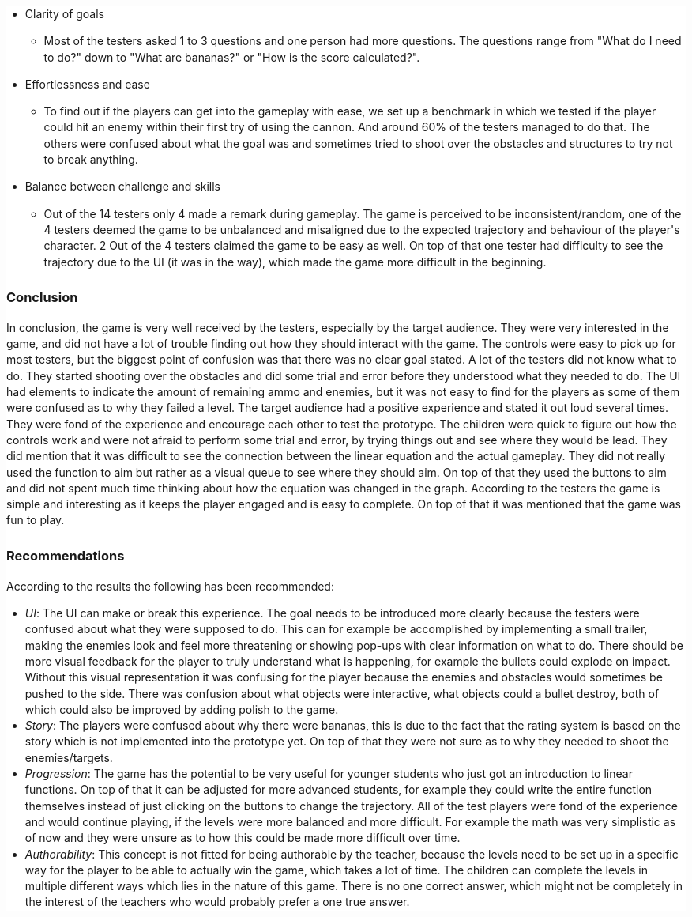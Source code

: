 - Clarity of goals
    - Most of the testers asked 1 to 3 questions and one person had more questions. The questions range from "What do I need to do?" down to "What are bananas?" or "How is the score calculated?".

- Effortlessness and ease
    - To find out if the players can get into the gameplay with ease, we set up a benchmark in which we tested if the player could hit an enemy within their first try of using the cannon. And around 60% of the testers managed to do that. The others were confused about what the goal was and sometimes tried to shoot over the obstacles and structures to try not to break anything.

- Balance between challenge and skills
    - Out of the 14 testers only 4 made a remark during gameplay. The game is perceived to be inconsistent/random, one of the 4 testers deemed the game to be unbalanced and misaligned due to the expected trajectory and behaviour of the player's character. 2 Out of the 4 testers claimed the game to be easy as well. On top of that one tester had difficulty to see the trajectory due to the UI (it was in the way), which made the game more difficult in the beginning.

### Conclusion

In conclusion, the game is very well received by the testers, especially by the target audience. They were very interested in the game, and did not have a lot of trouble finding out how they should interact with the game. The controls were easy to pick up for most testers, but the biggest point of confusion was that there was no clear goal stated. A lot of the testers did not know what to do. They started shooting over the obstacles and did some trial and error before they understood what they needed to do. The UI had elements to indicate the amount of remaining ammo and enemies, but it was not easy to find for the players as some of them were confused as to why they failed a level. The target audience had a positive experience and stated it out loud several times. They were fond of the experience and encourage each other to test the prototype. The children were quick to figure out how the controls work and were not afraid to perform some trial and error, by trying things out and see where they would be lead. They did mention that it was difficult to see the connection between the linear equation and the actual gameplay. They did not really used the function to aim but rather as a visual queue to see where they should aim. On top of that they used the buttons to aim and did not spent much time thinking about how the equation was changed in the graph. According to the testers the game is simple and interesting as it keeps the player engaged and is easy to complete. On top of that it was mentioned that the game was fun to play.

### Recommendations

According to the results the following has been recommended:

- *UI*: The UI can make or break this experience. The goal needs to be introduced more clearly because the testers were confused about what they were supposed to do. This can for example be accomplished by implementing a small trailer, making the enemies look and feel more threatening or showing pop-ups with clear information on what to do. There should be more visual feedback for the player to truly understand what is happening, for example the bullets could explode on impact. Without this visual representation it was confusing for the player because the enemies and obstacles would sometimes be pushed to the side. There was confusion about what objects were interactive, what objects could a bullet destroy, both of which could also be improved by adding polish to the game. 
- *Story*: The players were confused about why there were bananas, this is due to the fact that the rating system is based on the story which is not implemented into the prototype yet. On top of that they were not sure as to why they needed to shoot the enemies/targets.
- *Progression*: The game has the potential to be very useful for younger students who just got an introduction to linear functions. On top of that it can be adjusted for more advanced students, for example they could write the entire function themselves instead of just clicking on the buttons to change the trajectory. All of the test players were fond of the experience and would continue playing, if the levels were more balanced and more difficult. For example the math was very simplistic as of now and they were unsure as to how this could be made more difficult over time.
- *Authorability*: This concept is not fitted for being authorable by the teacher, because the levels need to be set up in a specific way for the player to be able to actually win the game, which takes a lot of time. The children can complete the levels in multiple different ways which lies in the nature of this game. There is no one correct answer, which might not be completely in the interest of the teachers who would probably prefer a one true answer. 
